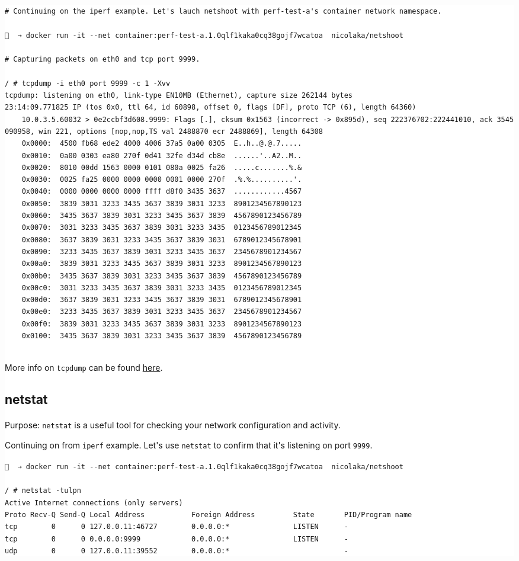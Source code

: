 ```
# Continuing on the iperf example. Let's lauch netshoot with perf-test-a's container network namespace.

🐳  → docker run -it --net container:perf-test-a.1.0qlf1kaka0cq38gojf7wcatoa  nicolaka/netshoot 

# Capturing packets on eth0 and tcp port 9999.

/ # tcpdump -i eth0 port 9999 -c 1 -Xvv
tcpdump: listening on eth0, link-type EN10MB (Ethernet), capture size 262144 bytes
23:14:09.771825 IP (tos 0x0, ttl 64, id 60898, offset 0, flags [DF], proto TCP (6), length 64360)
    10.0.3.5.60032 > 0e2ccbf3d608.9999: Flags [.], cksum 0x1563 (incorrect -> 0x895d), seq 222376702:222441010, ack 3545090958, win 221, options [nop,nop,TS val 2488870 ecr 2488869], length 64308
	0x0000:  4500 fb68 ede2 4000 4006 37a5 0a00 0305  E..h..@.@.7.....
	0x0010:  0a00 0303 ea80 270f 0d41 32fe d34d cb8e  ......'..A2..M..
	0x0020:  8010 00dd 1563 0000 0101 080a 0025 fa26  .....c.......%.&
	0x0030:  0025 fa25 0000 0000 0000 0001 0000 270f  .%.%..........'.
	0x0040:  0000 0000 0000 0000 ffff d8f0 3435 3637  ............4567
	0x0050:  3839 3031 3233 3435 3637 3839 3031 3233  8901234567890123
	0x0060:  3435 3637 3839 3031 3233 3435 3637 3839  4567890123456789
	0x0070:  3031 3233 3435 3637 3839 3031 3233 3435  0123456789012345
	0x0080:  3637 3839 3031 3233 3435 3637 3839 3031  6789012345678901
	0x0090:  3233 3435 3637 3839 3031 3233 3435 3637  2345678901234567
	0x00a0:  3839 3031 3233 3435 3637 3839 3031 3233  8901234567890123
	0x00b0:  3435 3637 3839 3031 3233 3435 3637 3839  4567890123456789
	0x00c0:  3031 3233 3435 3637 3839 3031 3233 3435  0123456789012345
	0x00d0:  3637 3839 3031 3233 3435 3637 3839 3031  6789012345678901
	0x00e0:  3233 3435 3637 3839 3031 3233 3435 3637  2345678901234567
	0x00f0:  3839 3031 3233 3435 3637 3839 3031 3233  8901234567890123
	0x0100:  3435 3637 3839 3031 3233 3435 3637 3839  4567890123456789
	
```

More info on `tcpdump` can be found [here](http://www.tcpdump.org/tcpdump_man.html).



## netstat

Purpose: `netstat` is a useful tool for checking your network configuration and activity. 

Continuing on from `iperf` example. Let's use `netstat` to confirm that it's listening on port `9999`. 


```
🐳  → docker run -it --net container:perf-test-a.1.0qlf1kaka0cq38gojf7wcatoa  nicolaka/netshoot 

/ # netstat -tulpn
Active Internet connections (only servers)
Proto Recv-Q Send-Q Local Address           Foreign Address         State       PID/Program name
tcp        0      0 127.0.0.11:46727        0.0.0.0:*               LISTEN      -
tcp        0      0 0.0.0.0:9999            0.0.0.0:*               LISTEN      -
udp        0      0 127.0.0.11:39552        0.0.0.0:*                           -
```
